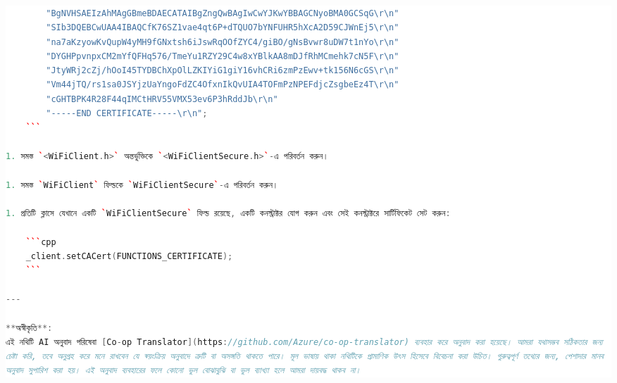 ```cpp
        "BgNVHSAEIzAhMAgGBmeBDAECATAIBgZngQwBAgIwCwYJKwYBBAGCNyoBMA0GCSqG\r\n"
        "SIb3DQEBCwUAA4IBAQCfK76SZ1vae4qt6P+dTQUO7bYNFUHR5hXcA2D59CJWnEj5\r\n"
        "na7aKzyowKvQupW4yMH9fGNxtsh6iJswRqOOfZYC4/giBO/gNsBvwr8uDW7t1nYo\r\n"
        "DYGHPpvnpxCM2mYfQFHq576/TmeYu1RZY29C4w8xYBlkAA8mDJfRhMCmehk7cN5F\r\n"
        "JtyWRj2cZj/hOoI45TYDBChXpOlLZKIYiG1giY16vhCRi6zmPzEwv+tk156N6cGS\r\n"
        "Vm44jTQ/rs1sa0JSYjzUaYngoFdZC4OfxnIkQvUIA4TOFmPzNPEFdjcZsgbeEz4T\r\n"
        "cGHTBPK4R28F44qIMCtHRV55VMX53ev6P3hRddJb\r\n"
        "-----END CERTIFICATE-----\r\n";
    ```

1. সমস্ত `<WiFiClient.h>` অন্তর্ভুক্তিকে `<WiFiClientSecure.h>`-এ পরিবর্তন করুন।

1. সমস্ত `WiFiClient` ফিল্ডকে `WiFiClientSecure`-এ পরিবর্তন করুন।

1. প্রতিটি ক্লাসে যেখানে একটি `WiFiClientSecure` ফিল্ড রয়েছে, একটি কনস্ট্রাক্টর যোগ করুন এবং সেই কনস্ট্রাক্টরে সার্টিফিকেট সেট করুন:

    ```cpp
    _client.setCACert(FUNCTIONS_CERTIFICATE);
    ```

---

**অস্বীকৃতি**:  
এই নথিটি AI অনুবাদ পরিষেবা [Co-op Translator](https://github.com/Azure/co-op-translator) ব্যবহার করে অনুবাদ করা হয়েছে। আমরা যথাসম্ভব সঠিকতার জন্য চেষ্টা করি, তবে অনুগ্রহ করে মনে রাখবেন যে স্বয়ংক্রিয় অনুবাদে ত্রুটি বা অসঙ্গতি থাকতে পারে। মূল ভাষায় থাকা নথিটিকে প্রামাণিক উৎস হিসেবে বিবেচনা করা উচিত। গুরুত্বপূর্ণ তথ্যের জন্য, পেশাদার মানব অনুবাদ সুপারিশ করা হয়। এই অনুবাদ ব্যবহারের ফলে কোনো ভুল বোঝাবুঝি বা ভুল ব্যাখ্যা হলে আমরা দায়বদ্ধ থাকব না।